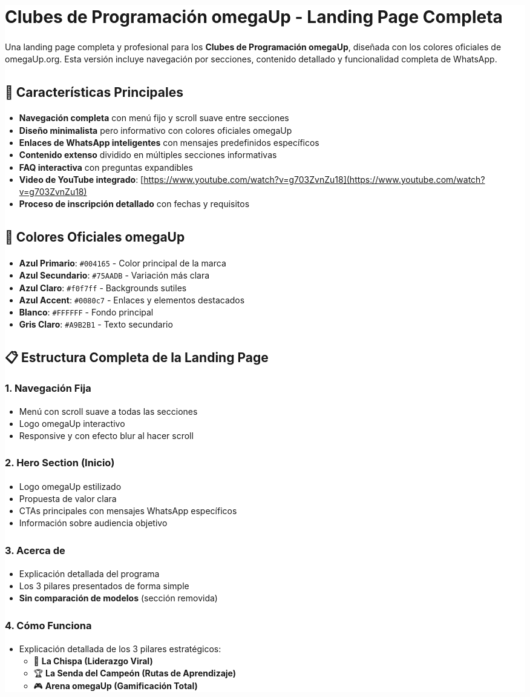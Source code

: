# Clubes de Programación omegaUp - Landing Page Completa

Una landing page completa y profesional para los **Clubes de Programación omegaUp**, diseñada con los colores oficiales de omegaUp.org. Esta versión incluye navegación por secciones, contenido detallado y funcionalidad completa de WhatsApp.

## 🚀 Características Principales

- **Navegación completa** con menú fijo y scroll suave entre secciones
- **Diseño minimalista** pero informativo con colores oficiales omegaUp
- **Enlaces de WhatsApp inteligentes** con mensajes predefinidos específicos
- **Contenido extenso** dividido en múltiples secciones informativas
- **FAQ interactiva** con preguntas expandibles
- **Video de YouTube integrado**: [https://www.youtube.com/watch?v=g703ZvnZu18](https://www.youtube.com/watch?v=g703ZvnZu18)
- **Proceso de inscripción detallado** con fechas y requisitos

## 🎨 Colores Oficiales omegaUp

- **Azul Primario**: `#004165` - Color principal de la marca
- **Azul Secundario**: `#75AADB` - Variación más clara  
- **Azul Claro**: `#f0f7ff` - Backgrounds sutiles
- **Azul Accent**: `#0080c7` - Enlaces y elementos destacados
- **Blanco**: `#FFFFFF` - Fondo principal
- **Gris Claro**: `#A9B2B1` - Texto secundario

## 📋 Estructura Completa de la Landing Page

### 1. **Navegación Fija**
- Menú con scroll suave a todas las secciones
- Logo omegaUp interactivo
- Responsive y con efecto blur al hacer scroll

### 2. **Hero Section (Inicio)**
- Logo omegaUp estilizado
- Propuesta de valor clara
- CTAs principales con mensajes WhatsApp específicos
- Información sobre audiencia objetivo

### 3. **Acerca de**
- Explicación detallada del programa
- Los 3 pilares presentados de forma simple
- **Sin comparación de modelos** (sección removida)

### 4. **Cómo Funciona**
- Explicación detallada de los 3 pilares estratégicos:
  - 🚀 **La Chispa (Liderazgo Viral)**
  - 🏆 **La Senda del Campeón (Rutas de Aprendizaje)**  
  - 🎮 **Arena omegaUp (Gamificación Total)**
